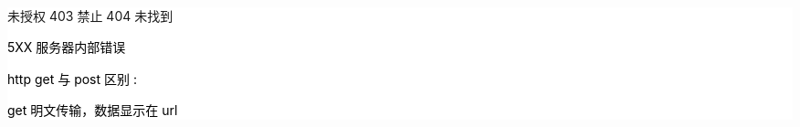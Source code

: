    <span>
    未授权
   </span>
   <span>
    <span>
    </span>
    403
   </span>
   <span>
    禁止
   </span>
   <span>
    <span>
    </span>
    404
   </span>
   <span>
    未找到
   </span>
   <span>
   </span>
  </span>
 </p>
 <p style="color: rgb(51,51,51);text-align: justify;">
  <span style="color: rgb(0,0,0);">
   <span>
    5XX
   </span>
   <span>
    服务器内部错误
   </span>
  </span>
 </p>
 <p style="color: rgb(51,51,51);text-align: justify;">
  <span style="color: rgb(0,0,0);">
   <span>
    http get
   </span>
   <span>
    与
   </span>
   <span>
    post
   </span>
   <span>
    区别
   </span>
   <span>
    :
   </span>
  </span>
 </p>
 <p style="color: rgb(51,51,51);text-align: justify;">
  <span style="color: rgb(0,0,0);">
   <span>
    get
   </span>
   <span>
    明文传输，数据显示在
   </span>
   <span>
    url
   </span>
   <span>